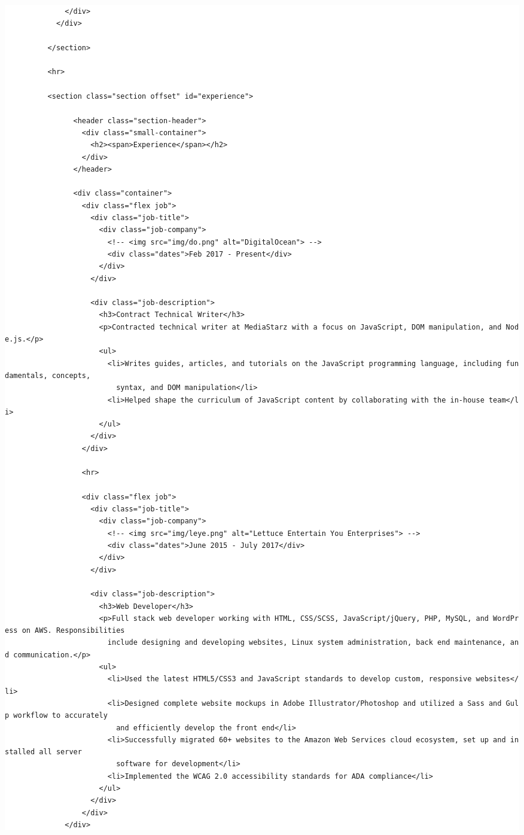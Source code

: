                   </div>
                </div>

              </section>

              <hr>

              <section class="section offset" id="experience">

                    <header class="section-header">
                      <div class="small-container">
                        <h2><span>Experience</span></h2>
                      </div>
                    </header>

                    <div class="container">
                      <div class="flex job">
                        <div class="job-title">
                          <div class="job-company">
                            <!-- <img src="img/do.png" alt="DigitalOcean"> -->
                            <div class="dates">Feb 2017 - Present</div>
                          </div>
                        </div>

                        <div class="job-description">
                          <h3>Contract Technical Writer</h3>
                          <p>Contracted technical writer at MediaStarz with a focus on JavaScript, DOM manipulation, and Node.js.</p>
                          <ul>
                            <li>Writes guides, articles, and tutorials on the JavaScript programming language, including fundamentals, concepts,
                              syntax, and DOM manipulation</li>
                            <li>Helped shape the curriculum of JavaScript content by collaborating with the in-house team</li>
                          </ul>
                        </div>
                      </div>

                      <hr>

                      <div class="flex job">
                        <div class="job-title">
                          <div class="job-company">
                            <!-- <img src="img/leye.png" alt="Lettuce Entertain You Enterprises"> -->
                            <div class="dates">June 2015 - July 2017</div>
                          </div>
                        </div>
                        
                        <div class="job-description">
                          <h3>Web Developer</h3>
                          <p>Full stack web developer working with HTML, CSS/SCSS, JavaScript/jQuery, PHP, MySQL, and WordPress on AWS. Responsibilities
                            include designing and developing websites, Linux system administration, back end maintenance, and communication.</p>
                          <ul>
                            <li>Used the latest HTML5/CSS3 and JavaScript standards to develop custom, responsive websites</li>
                            <li>Designed complete website mockups in Adobe Illustrator/Photoshop and utilized a Sass and Gulp workflow to accurately
                              and efficiently develop the front end</li>
                            <li>Successfully migrated 60+ websites to the Amazon Web Services cloud ecosystem, set up and installed all server
                              software for development</li>
                            <li>Implemented the WCAG 2.0 accessibility standards for ADA compliance</li>
                          </ul>
                        </div>
                      </div>
                  </div>
